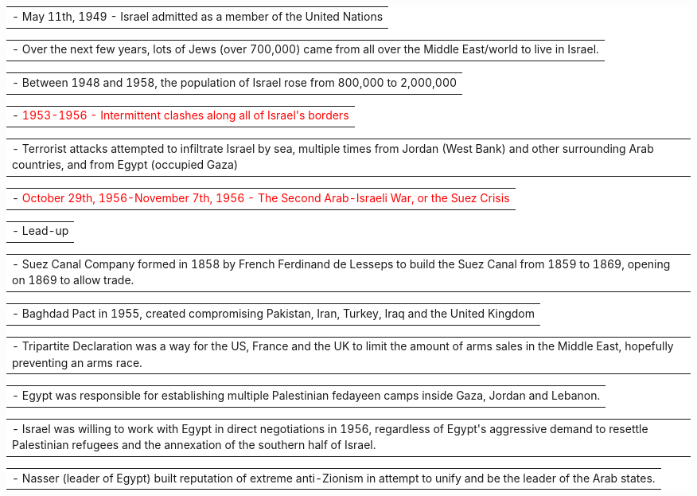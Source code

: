 |   |
|---|
|- May 11th, 1949 - Israel admitted as a member of the United Nations|

|   |
|---|
|- Over the next few years, lots of Jews (over 700,000) came from all over the Middle East/world to live in Israel.|

|   |
|---|
|- Between 1948 and 1958, the population of Israel rose from 800,000 to 2,000,000|

|   |
|---|
|- <span style="color:#ff0000">1953-1956 - Intermittent clashes along all of Israel's borders</span>|

|   |
|---|
|- Terrorist attacks attempted to infiltrate Israel by sea, multiple times from Jordan (West Bank) and other surrounding Arab countries, and from Egypt (occupied Gaza)|

|   |
|---|
|- <span style="color: red;">October 29th, 1956-November 7th, 1956 - The Second Arab-Israeli War, or the Suez Crisis</span>|

|   |
|---|
|- Lead-up|

|   |
|---|
|- Suez Canal Company formed in 1858 by French Ferdinand de Lesseps to build the Suez Canal from 1859 to 1869, opening on 1869 to allow trade.|

|   |
|---|
|- Baghdad Pact in 1955, created compromising Pakistan, Iran, Turkey, Iraq and the United Kingdom|

|   |
|---|
|- Tripartite Declaration was a way for the US, France and the UK to limit the amount of arms sales in the Middle East, hopefully preventing an arms race.|

|   |
|---|
|- Egypt was responsible for establishing multiple Palestinian fedayeen camps inside Gaza, Jordan and Lebanon.|

|   |
|---|
|- Israel was willing to work with Egypt in direct negotiations in 1956, regardless of Egypt's aggressive demand to resettle Palestinian refugees and the annexation of the southern half of Israel.|

|   |
|---|
|- Nasser (leader of Egypt) built reputation of extreme anti-Zionism in attempt to unify and be the leader of the Arab states.|
